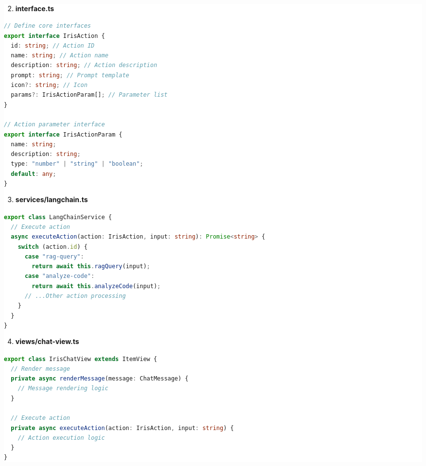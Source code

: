 2. **interface.ts**

```typescript
// Define core interfaces
export interface IrisAction {
  id: string; // Action ID
  name: string; // Action name
  description: string; // Action description
  prompt: string; // Prompt template
  icon?: string; // Icon
  params?: IrisActionParam[]; // Parameter list
}

// Action parameter interface
export interface IrisActionParam {
  name: string;
  description: string;
  type: "number" | "string" | "boolean";
  default: any;
}
```

3. **services/langchain.ts**

```typescript
export class LangChainService {
  // Execute action
  async executeAction(action: IrisAction, input: string): Promise<string> {
    switch (action.id) {
      case "rag-query":
        return await this.ragQuery(input);
      case "analyze-code":
        return await this.analyzeCode(input);
      // ...Other action processing
    }
  }
}
```

4. **views/chat-view.ts**

```typescript
export class IrisChatView extends ItemView {
  // Render message
  private async renderMessage(message: ChatMessage) {
    // Message rendering logic
  }

  // Execute action
  private async executeAction(action: IrisAction, input: string) {
    // Action execution logic
  }
}
```
